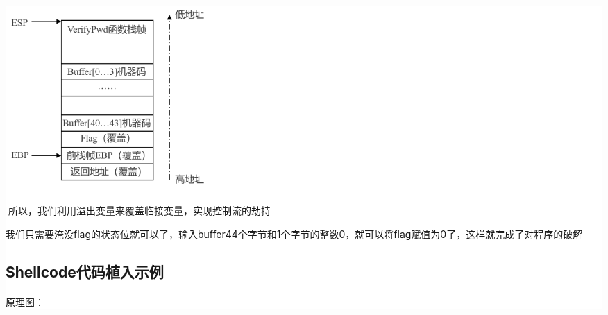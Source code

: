 <img src=".\pic\555.png" style="zoom: 33%;" />

​	所以，我们利用溢出变量来覆盖临接变量，实现控制流的劫持

​	我们只需要淹没flag的状态位就可以了，输入buffer44个字节和1个字节的整数0，就可以将flag赋值为0了，这样就完成了对程序的破解



## Shellcode代码植入示例

原理图：
